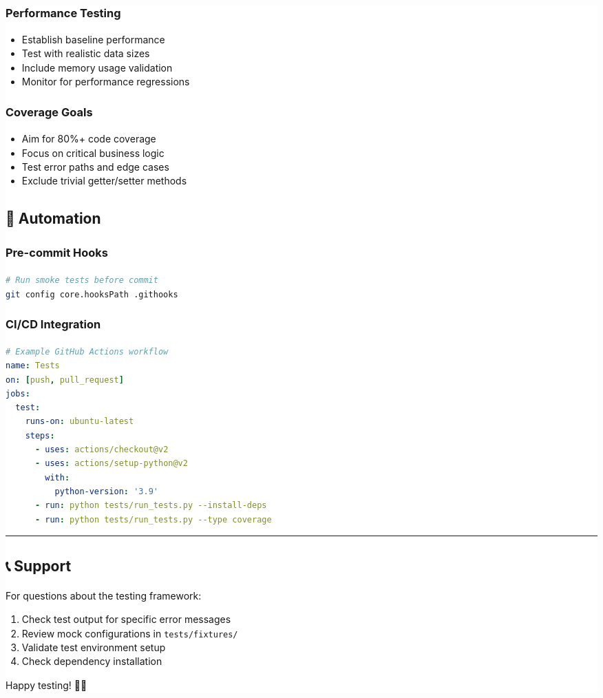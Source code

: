 ### Performance Testing
- Establish baseline performance
- Test with realistic data sizes
- Include memory usage validation
- Monitor for performance regressions

### Coverage Goals
- Aim for 80%+ code coverage
- Focus on critical business logic
- Test error paths and edge cases
- Exclude trivial getter/setter methods

## 🚀 Automation

### Pre-commit Hooks

```bash
# Run smoke tests before commit
git config core.hooksPath .githooks
```

### CI/CD Integration

```yaml
# Example GitHub Actions workflow
name: Tests
on: [push, pull_request]
jobs:
  test:
    runs-on: ubuntu-latest
    steps:
      - uses: actions/checkout@v2
      - uses: actions/setup-python@v2
        with:
          python-version: '3.9'
      - run: python tests/run_tests.py --install-deps
      - run: python tests/run_tests.py --type coverage
```

---

## 📞 Support

For questions about the testing framework:
1. Check test output for specific error messages
2. Review mock configurations in `tests/fixtures/`
3. Validate test environment setup
4. Check dependency installation

Happy testing! 🧪✨ 